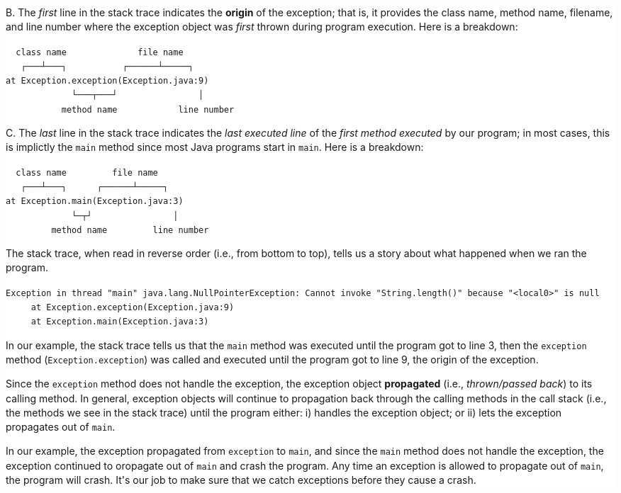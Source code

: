 B. The *first* line in the stack trace indicates the **origin** of the exception; that is, it provides the class name,
   method name, filename, and line number where the exception object was *first* thrown during program execution. Here
   is a breakdown:

   ```
     class name              file name
      ┌───┴───┐           ┌──────┴─────┐    
   at Exception.exception(Exception.java:9)
                └───┬───┘                │
              method name            line number
   ```

C. The *last* line in the stack trace indicates the *last executed line* of the *first method executed* by our program;
   in most cases, this is implictly the `main` method since most Java programs start in `main`. Here is a breakdown:

   ```
     class name         file name
      ┌───┴───┐      ┌──────┴─────┐    
   at Exception.main(Exception.java:3)
                └─┬┘                │
            method name         line number
   ```

The stack trace, when read in reverse order (i.e., from bottom to top), tells us a story about what happened 
when we ran the program. 

```
Exception in thread "main" java.lang.NullPointerException: Cannot invoke "String.length()" because "<local0>" is null
     at Exception.exception(Exception.java:9)
     at Exception.main(Exception.java:3)
```

In our example, the stack trace tells us that the `main` method was executed until 
the program got to line 3, then the `exception` method (`Exception.exception`) was called and executed
until the program got to line 9, the origin of the exception. 

Since the `exception` method does not handle the exception, the exception object **propagated** (i.e., *thrown/passed back*)
to its calling method. In general, exception objects will continue to propagation back through the calling methods in the
call stack (i.e., the methods we see in the stack trace) until the program either: 
i) handles the exception object; or 
ii) lets the exception propagates out of `main`. 

In our example, the exception propagated from `exception` to `main`, and since the `main` method does not 
handle the exception, the exception continued to oropagate out of `main` and crash the program. 
Any time an exception is allowed to propagate out of `main`, the program will crash. It's our job to 
make sure that we catch exceptions before they cause a crash.
